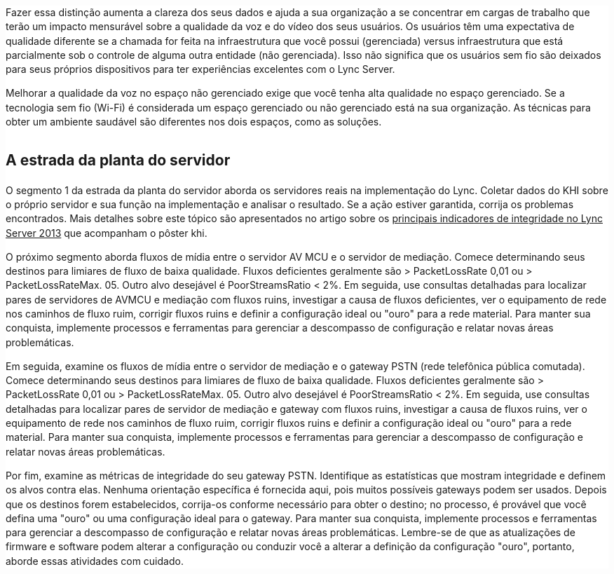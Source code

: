 Fazer essa distinção aumenta a clareza dos seus dados e ajuda a sua organização a se concentrar em cargas de trabalho que terão um impacto mensurável sobre a qualidade da voz e do vídeo dos seus usuários. Os usuários têm uma expectativa de qualidade diferente se a chamada for feita na infraestrutura que você possui (gerenciada) versus infraestrutura que está parcialmente sob o controle de alguma outra entidade (não gerenciada). Isso não significa que os usuários sem fio são deixados para seus próprios dispositivos para ter experiências excelentes com o Lync Server.

Melhorar a qualidade da voz no espaço não gerenciado exige que você tenha alta qualidade no espaço gerenciado. Se a tecnologia sem fio (Wi-Fi) é considerada um espaço gerenciado ou não gerenciado está na sua organização. As técnicas para obter um ambiente saudável são diferentes nos dois espaços, como as soluções.

</div>

<span id="ServRd"></span>

<div>

## <a name="the-server-plant-road"></a>A estrada da planta do servidor

O segmento 1 da estrada da planta do servidor aborda os servidores reais na implementação do Lync. Coletar dados do KHI sobre o próprio servidor e sua função na implementação e analisar o resultado. Se a ação estiver garantida, corrija os problemas encontrados. Mais detalhes sobre este tópico são apresentados no artigo sobre os [principais indicadores de integridade no Lync Server 2013](lync-server-2013-poster-key-health-indicators.md) que acompanham o pôster khi.

O próximo segmento aborda fluxos de mídia entre o servidor AV MCU e o servidor de mediação. Comece determinando seus destinos para limiares de fluxo de baixa qualidade. Fluxos deficientes geralmente são \> PacketLossRate 0,01 ou \> PacketLossRateMax. 05. Outro alvo desejável é PoorStreamsRatio \< 2%. Em seguida, use consultas detalhadas para localizar pares de servidores de AVMCU e mediação com fluxos ruins, investigar a causa de fluxos deficientes, ver o equipamento de rede nos caminhos de fluxo ruim, corrigir fluxos ruins e definir a configuração ideal ou "ouro" para a rede material. Para manter sua conquista, implemente processos e ferramentas para gerenciar a descompasso de configuração e relatar novas áreas problemáticas.

Em seguida, examine os fluxos de mídia entre o servidor de mediação e o gateway PSTN (rede telefônica pública comutada). Comece determinando seus destinos para limiares de fluxo de baixa qualidade. Fluxos deficientes geralmente são \> PacketLossRate 0,01 ou \> PacketLossRateMax. 05. Outro alvo desejável é PoorStreamsRatio \< 2%. Em seguida, use consultas detalhadas para localizar pares de servidor de mediação e gateway com fluxos ruins, investigar a causa de fluxos ruins, ver o equipamento de rede nos caminhos de fluxo ruim, corrigir fluxos ruins e definir a configuração ideal ou "ouro" para a rede material. Para manter sua conquista, implemente processos e ferramentas para gerenciar a descompasso de configuração e relatar novas áreas problemáticas.

Por fim, examine as métricas de integridade do seu gateway PSTN. Identifique as estatísticas que mostram integridade e definem os alvos contra elas. Nenhuma orientação específica é fornecida aqui, pois muitos possíveis gateways podem ser usados. Depois que os destinos forem estabelecidos, corrija-os conforme necessário para obter o destino; no processo, é provável que você defina uma "ouro" ou uma configuração ideal para o gateway. Para manter sua conquista, implemente processos e ferramentas para gerenciar a descompasso de configuração e relatar novas áreas problemáticas. Lembre-se de que as atualizações de firmware e software podem alterar a configuração ou conduzir você a alterar a definição da configuração "ouro", portanto, aborde essas atividades com cuidado.

